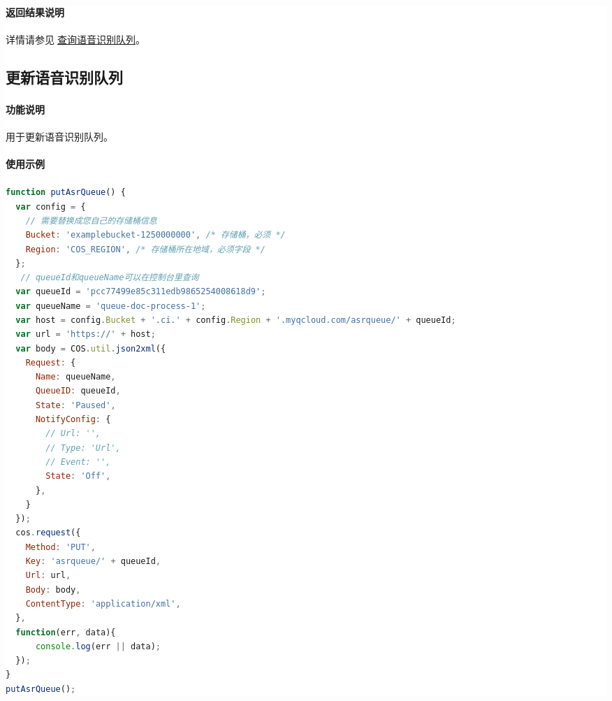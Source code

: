 
#### 返回结果说明

详情请参见 [查询语音识别队列](https://cloud.tencent.com/document/product/460/46234#.E5.93.8D.E5.BA.94)。


## 更新语音识别队列


#### 功能说明

用于更新语音识别队列。

#### 使用示例
```js
function putAsrQueue() {
  var config = {
    // 需要替换成您自己的存储桶信息
    Bucket: 'examplebucket-1250000000', /* 存储桶，必须 */
    Region: 'COS_REGION', /* 存储桶所在地域，必须字段 */
  };
   // queueId和queueName可以在控制台里查询
  var queueId = 'pcc77499e85c311edb9865254008618d9';
  var queueName = 'queue-doc-process-1';
  var host = config.Bucket + '.ci.' + config.Region + '.myqcloud.com/asrqueue/' + queueId;
  var url = 'https://' + host;
  var body = COS.util.json2xml({
    Request: {
      Name: queueName,
      QueueID: queueId,
      State: 'Paused',
      NotifyConfig: {
        // Url: '',
        // Type: 'Url',
        // Event: '',
        State: 'Off',
      },
    }
  });
  cos.request({
    Method: 'PUT',
    Key: 'asrqueue/' + queueId,
    Url: url,
    Body: body,
    ContentType: 'application/xml',
  },
  function(err, data){
      console.log(err || data);
  });
}
putAsrQueue();
```
